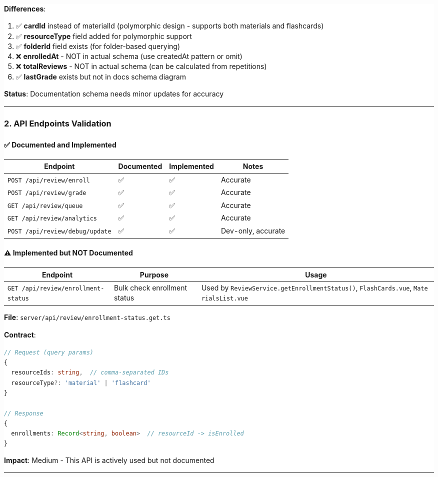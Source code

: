 
**Differences**:
1. ✅ **cardId** instead of materialId (polymorphic design - supports both materials and flashcards)
2. ✅ **resourceType** field added for polymorphic support
3. ✅ **folderId** field exists (for folder-based querying)
4. ❌ **enrolledAt** - NOT in actual schema (use createdAt pattern or omit)
5. ❌ **totalReviews** - NOT in actual schema (can be calculated from repetitions)
6. ✅ **lastGrade** exists but not in docs schema diagram

**Status**: Documentation schema needs minor updates for accuracy

---

### 2. API Endpoints Validation

#### ✅ Documented and Implemented

| Endpoint | Documented | Implemented | Notes |
|----------|-----------|-------------|-------|
| `POST /api/review/enroll` | ✅ | ✅ | Accurate |
| `POST /api/review/grade` | ✅ | ✅ | Accurate |
| `GET /api/review/queue` | ✅ | ✅ | Accurate |
| `GET /api/review/analytics` | ✅ | ✅ | Accurate |
| `POST /api/review/debug/update` | ✅ | ✅ | Dev-only, accurate |

#### ⚠️ Implemented but NOT Documented

| Endpoint | Purpose | Usage |
|----------|---------|-------|
| `GET /api/review/enrollment-status` | Bulk check enrollment status | Used by `ReviewService.getEnrollmentStatus()`, `FlashCards.vue`, `MaterialsList.vue` |

**File**: `server/api/review/enrollment-status.get.ts`

**Contract**:
```typescript
// Request (query params)
{
  resourceIds: string,  // comma-separated IDs
  resourceType?: 'material' | 'flashcard'
}

// Response
{
  enrollments: Record<string, boolean>  // resourceId -> isEnrolled
}
```

**Impact**: Medium - This API is actively used but not documented

---
